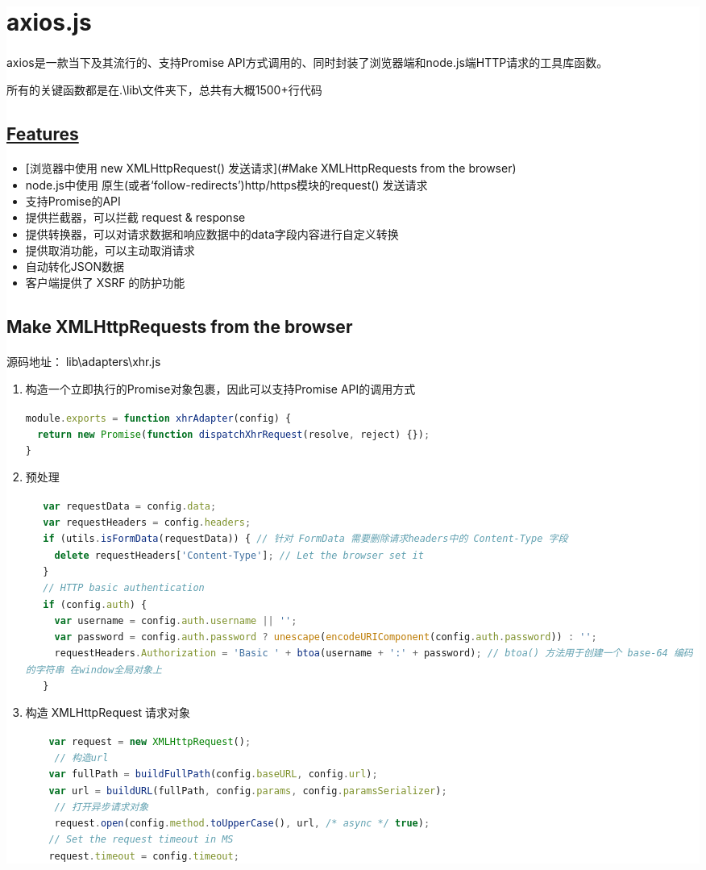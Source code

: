 # axios.js

axios是一款当下及其流行的、支持Promise API方式调用的、同时封装了浏览器端和node.js端HTTP请求的工具库函数。

所有的关键函数都是在.\lib\文件夹下，总共有大概1500+行代码

## [Features](https://github.com/axios/axios#features)

* [浏览器中使用 new XMLHttpRequest() 发送请求](#Make XMLHttpRequests from the browser)
* node.js中使用 原生(或者‘follow-redirects’)http/https模块的request() 发送请求
* 支持Promise的API
* 提供拦截器，可以拦截 request & response
* 提供转换器，可以对请求数据和响应数据中的data字段内容进行自定义转换
* 提供取消功能，可以主动取消请求
* 自动转化JSON数据
* 客户端提供了 XSRF 的防护功能

## Make XMLHttpRequests from the browser

源码地址： lib\adapters\xhr.js

1. 构造一个立即执行的Promise对象包裹，因此可以支持Promise API的调用方式

   ``` javascript
   module.exports = function xhrAdapter(config) {
     return new Promise(function dispatchXhrRequest(resolve, reject) {});
   }
   ```

2. 预处理

   ``` javascript
      var requestData = config.data;
      var requestHeaders = config.headers;
      if (utils.isFormData(requestData)) { // 针对 FormData 需要删除请求headers中的 Content-Type 字段
        delete requestHeaders['Content-Type']; // Let the browser set it
      }
      // HTTP basic authentication
      if (config.auth) {
        var username = config.auth.username || '';
        var password = config.auth.password ? unescape(encodeURIComponent(config.auth.password)) : '';
        requestHeaders.Authorization = 'Basic ' + btoa(username + ':' + password); // btoa() 方法用于创建一个 base-64 编码的字符串 在window全局对象上
      }
   ```

3. 构造 XMLHttpRequest 请求对象

   ``` javascript
       var request = new XMLHttpRequest();
   		// 构造url
       var fullPath = buildFullPath(config.baseURL, config.url);
       var url = buildURL(fullPath, config.params, config.paramsSerializer);
   		// 打开异步请求对象
   		request.open(config.method.toUpperCase(), url, /* async */ true);
       // Set the request timeout in MS
       request.timeout = config.timeout;
   ```
